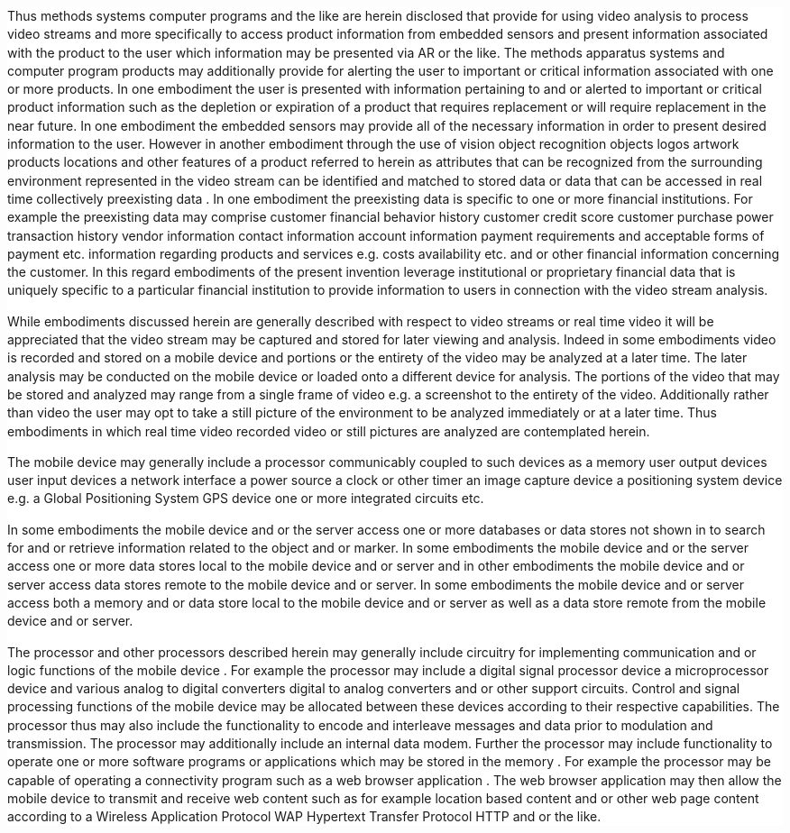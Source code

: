 Thus methods systems computer programs and the like are herein disclosed that provide for using video analysis to process video streams and more specifically to access product information from embedded sensors and present information associated with the product to the user which information may be presented via AR or the like. The methods apparatus systems and computer program products may additionally provide for alerting the user to important or critical information associated with one or more products. In one embodiment the user is presented with information pertaining to and or alerted to important or critical product information such as the depletion or expiration of a product that requires replacement or will require replacement in the near future. In one embodiment the embedded sensors may provide all of the necessary information in order to present desired information to the user. However in another embodiment through the use of vision object recognition objects logos artwork products locations and other features of a product referred to herein as attributes that can be recognized from the surrounding environment represented in the video stream can be identified and matched to stored data or data that can be accessed in real time collectively preexisting data . In one embodiment the preexisting data is specific to one or more financial institutions. For example the preexisting data may comprise customer financial behavior history customer credit score customer purchase power transaction history vendor information contact information account information payment requirements and acceptable forms of payment etc. information regarding products and services e.g. costs availability etc. and or other financial information concerning the customer. In this regard embodiments of the present invention leverage institutional or proprietary financial data that is uniquely specific to a particular financial institution to provide information to users in connection with the video stream analysis.

While embodiments discussed herein are generally described with respect to video streams or real time video it will be appreciated that the video stream may be captured and stored for later viewing and analysis. Indeed in some embodiments video is recorded and stored on a mobile device and portions or the entirety of the video may be analyzed at a later time. The later analysis may be conducted on the mobile device or loaded onto a different device for analysis. The portions of the video that may be stored and analyzed may range from a single frame of video e.g. a screenshot to the entirety of the video. Additionally rather than video the user may opt to take a still picture of the environment to be analyzed immediately or at a later time. Thus embodiments in which real time video recorded video or still pictures are analyzed are contemplated herein.

The mobile device may generally include a processor communicably coupled to such devices as a memory user output devices user input devices a network interface a power source a clock or other timer an image capture device a positioning system device e.g. a Global Positioning System GPS device one or more integrated circuits etc.

In some embodiments the mobile device and or the server access one or more databases or data stores not shown in to search for and or retrieve information related to the object and or marker. In some embodiments the mobile device and or the server access one or more data stores local to the mobile device and or server and in other embodiments the mobile device and or server access data stores remote to the mobile device and or server. In some embodiments the mobile device and or server access both a memory and or data store local to the mobile device and or server as well as a data store remote from the mobile device and or server.

The processor and other processors described herein may generally include circuitry for implementing communication and or logic functions of the mobile device . For example the processor may include a digital signal processor device a microprocessor device and various analog to digital converters digital to analog converters and or other support circuits. Control and signal processing functions of the mobile device may be allocated between these devices according to their respective capabilities. The processor thus may also include the functionality to encode and interleave messages and data prior to modulation and transmission. The processor may additionally include an internal data modem. Further the processor may include functionality to operate one or more software programs or applications which may be stored in the memory . For example the processor may be capable of operating a connectivity program such as a web browser application . The web browser application may then allow the mobile device to transmit and receive web content such as for example location based content and or other web page content according to a Wireless Application Protocol WAP Hypertext Transfer Protocol HTTP and or the like.

